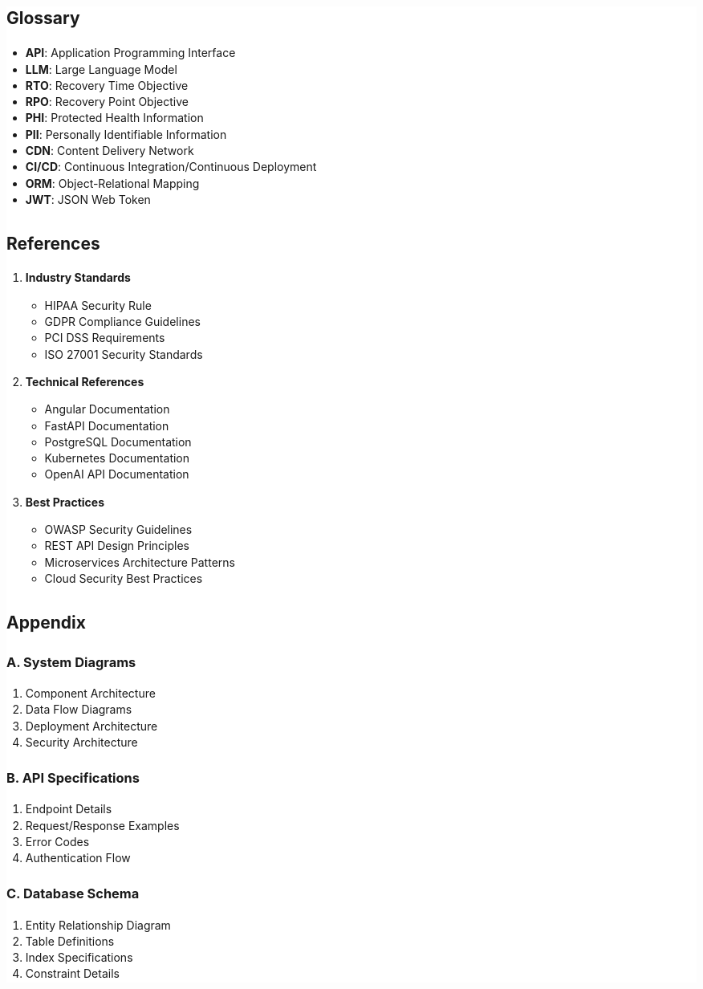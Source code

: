 ## Glossary
- **API**: Application Programming Interface
- **LLM**: Large Language Model
- **RTO**: Recovery Time Objective
- **RPO**: Recovery Point Objective
- **PHI**: Protected Health Information
- **PII**: Personally Identifiable Information
- **CDN**: Content Delivery Network
- **CI/CD**: Continuous Integration/Continuous Deployment
- **ORM**: Object-Relational Mapping
- **JWT**: JSON Web Token

## References
1. **Industry Standards**
   - HIPAA Security Rule
   - GDPR Compliance Guidelines
   - PCI DSS Requirements
   - ISO 27001 Security Standards

2. **Technical References**
   - Angular Documentation
   - FastAPI Documentation
   - PostgreSQL Documentation
   - Kubernetes Documentation
   - OpenAI API Documentation

3. **Best Practices**
   - OWASP Security Guidelines
   - REST API Design Principles
   - Microservices Architecture Patterns
   - Cloud Security Best Practices

## Appendix

### A. System Diagrams
1. Component Architecture
2. Data Flow Diagrams
3. Deployment Architecture
4. Security Architecture

### B. API Specifications
1. Endpoint Details
2. Request/Response Examples
3. Error Codes
4. Authentication Flow

### C. Database Schema
1. Entity Relationship Diagram
2. Table Definitions
3. Index Specifications
4. Constraint Details
